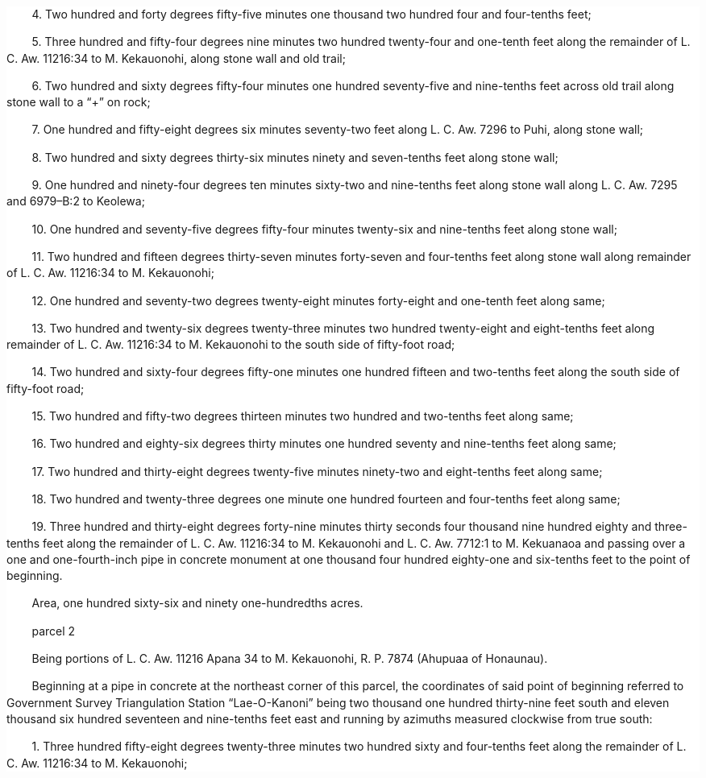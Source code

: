         4. Two hundred and forty degrees fifty-five minutes one thousand two hundred four and four-tenths feet;

        5. Three hundred and fifty-four degrees nine minutes two hundred twenty-four and one-tenth feet along the remainder of L. C. Aw. 11216:34 to M. Kekauonohi, along stone wall and old trail;

        6. Two hundred and sixty degrees fifty-four minutes one hundred seventy-five and nine-tenths feet across old trail along stone wall to a “+” on rock;

        7. One hundred and fifty-eight degrees six minutes seventy-two feet along L. C. Aw. 7296 to Puhi, along stone wall;

        8. Two hundred and sixty degrees thirty-six minutes ninety and seven-tenths feet along stone wall;

        9. One hundred and ninety-four degrees ten minutes sixty-two and nine-tenths feet along stone wall along L. C. Aw. 7295 and 6979–B:2 to Keolewa;

        10. One hundred and seventy-five degrees fifty-four minutes twenty-six and nine-tenths feet along stone wall;

        11. Two hundred and fifteen degrees thirty-seven minutes forty-seven and four-tenths feet along stone wall along remainder of L. C. Aw. 11216:34 to M. Kekauonohi;

        12. One hundred and seventy-two degrees twenty-eight minutes forty-eight and one-tenth feet along same;

        13. Two hundred and twenty-six degrees twenty-three minutes two hundred twenty-eight and eight-tenths feet along remainder of L. C. Aw. 11216:34 to M. Kekauonohi to the south side of fifty-foot road;

        14. Two hundred and sixty-four degrees fifty-one minutes one hundred fifteen and two-tenths feet along the south side of fifty-foot road;

        15. Two hundred and fifty-two degrees thirteen minutes two hundred and two-tenths feet along same;

        16. Two hundred and eighty-six degrees thirty minutes one hundred seventy and nine-tenths feet along same;

        17. Two hundred and thirty-eight degrees twenty-five minutes ninety-two and eight-tenths feet along same;

        18. Two hundred and twenty-three degrees one minute one hundred fourteen and four-tenths feet along same;

        19. Three hundred and thirty-eight degrees forty-nine minutes thirty seconds four thousand nine hundred eighty and three-tenths feet along the remainder of L. C. Aw. 11216:34 to M. Kekauonohi and L. C. Aw. 7712:1 to M. Kekuanaoa and passing over a one and one-fourth-inch pipe in concrete monument at one thousand four hundred eighty-one and six-tenths feet to the point of beginning.

        Area, one hundred sixty-six and ninety one-hundredths acres.

        parcel 2

        Being portions of L. C. Aw. 11216 Apana 34 to M. Kekauonohi, R. P. 7874 (Ahupuaa of Honaunau).

        Beginning at a pipe in concrete at the northeast corner of this parcel, the coordinates of said point of beginning referred to Government Survey Triangulation Station “Lae-O-Kanoni” being two thousand one hundred thirty-nine feet south and eleven thousand six hundred seventeen and nine-tenths feet east and running by azimuths measured clockwise from true south:

        1. Three hundred fifty-eight degrees twenty-three minutes two hundred sixty and four-tenths feet along the remainder of L. C. Aw. 11216:34 to M. Kekauonohi;
